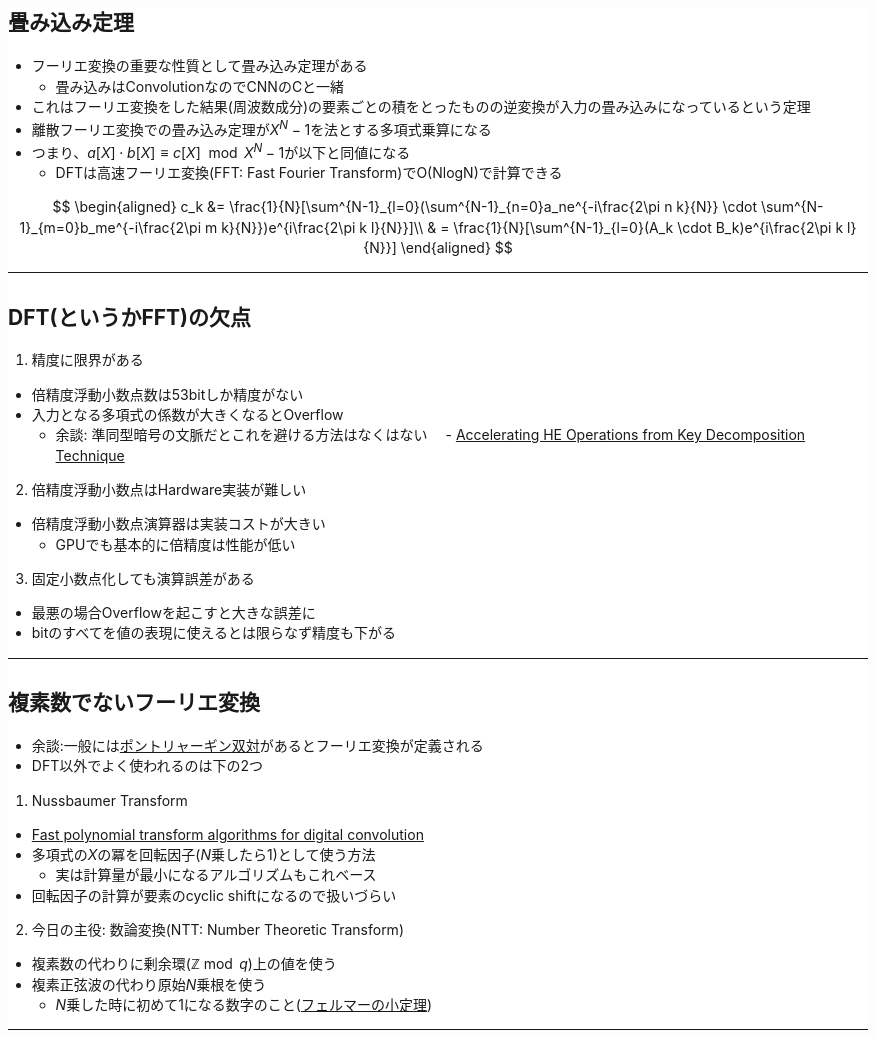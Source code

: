 ## 畳み込み定理

- フーリエ変換の重要な性質として畳み込み定理がある
  - 畳み込みはConvolutionなのでCNNのCと一緒
- これはフーリエ変換をした結果(周波数成分)の要素ごとの積をとったものの逆変換が入力の畳み込みになっているという定理
- 離散フーリエ変換での畳み込み定理が$X^N-1$を法とする多項式乗算になる
- つまり、$a[X]⋅b[X]≡c[X]\mod{X^N-1}$が以下と同値になる
  - DFTは高速フーリエ変換(FFT: Fast Fourier Transform)でO(NlogN)で計算できる

$$
\begin{aligned}
c_k &= \frac{1}{N}[\sum^{N-1}_{l=0}(\sum^{N-1}_{n=0}a_ne^{-i\frac{2\pi n k}{N}} \cdot \sum^{N-1}_{m=0}b_me^{-i\frac{2\pi m k}{N}})e^{i\frac{2\pi k l}{N}}]\\
& =  \frac{1}{N}[\sum^{N-1}_{l=0}(A_k \cdot B_k)e^{i\frac{2\pi k l}{N}}]
\end{aligned}
$$

---

## DFT(というかFFT)の欠点

1. 精度に限界がある
  - 倍精度浮動小数点数は53bitしか精度がない
  - 入力となる多項式の係数が大きくなるとOverflow
    - 余談: 準同型暗号の文脈だとこれを避ける方法はなくはない
    　- [Accelerating HE Operations from Key Decomposition Technique](https://eprint.iacr.org/2023/413)
2. 倍精度浮動小数点はHardware実装が難しい
  - 倍精度浮動小数点演算器は実装コストが大きい
    - GPUでも基本的に倍精度は性能が低い
3. 固定小数点化しても演算誤差がある
  - 最悪の場合Overflowを起こすと大きな誤差に
  - bitのすべてを値の表現に使えるとは限らなず精度も下がる

---

## 複素数でないフーリエ変換

- 余談:一般には[ポントリャーギン双対](https://ja.wikipedia.org/wiki/%E3%83%9D%E3%83%B3%E3%83%88%E3%83%AA%E3%83%A3%E3%83%BC%E3%82%AE%E3%83%B3%E5%8F%8C%E5%AF%BE)があるとフーリエ変換が定義される
- DFT以外でよく使われるのは下の2つ
1. Nussbaumer Transform
  - [Fast polynomial transform algorithms for digital convolution](https://ieeexplore.ieee.org/abstract/document/1163372)
  - 多項式の$X$の冪を回転因子($N$乗したら1)として使う方法
    - 実は計算量が最小になるアルゴリズムもこれベース
  - 回転因子の計算が要素のcyclic shiftになるので扱いづらい
2. 今日の主役: 数論変換(NTT: Number Theoretic Transform)
  - 複素数の代わりに剰余環($\mathbb{Z} \bmod q$)上の値を使う
  - 複素正弦波の代わり原始$N$乗根を使う
    - $N$乗した時に初めて$1$になる数字のこと([フェルマーの小定理](https://ja.wikipedia.org/wiki/%E3%83%95%E3%82%A7%E3%83%AB%E3%83%9E%E3%83%BC%E3%81%AE%E5%B0%8F%E5%AE%9A%E7%90%86))

---